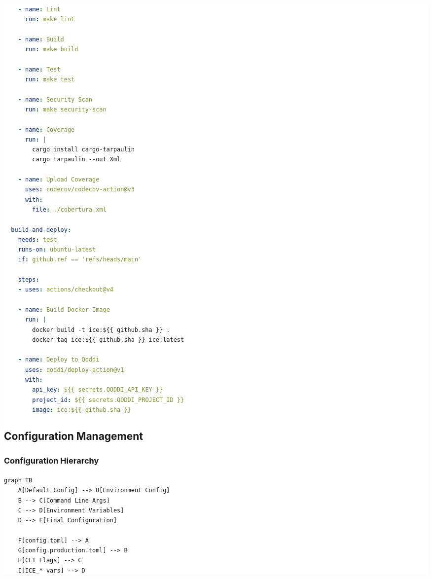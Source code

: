 ```yaml
    - name: Lint
      run: make lint
    
    - name: Build
      run: make build
    
    - name: Test
      run: make test
    
    - name: Security Scan
      run: make security-scan
    
    - name: Coverage
      run: |
        cargo install cargo-tarpaulin
        cargo tarpaulin --out Xml
    
    - name: Upload Coverage
      uses: codecov/codecov-action@v3
      with:
        file: ./cobertura.xml

  build-and-deploy:
    needs: test
    runs-on: ubuntu-latest
    if: github.ref == 'refs/heads/main'
    
    steps:
    - uses: actions/checkout@v4
    
    - name: Build Docker Image
      run: |
        docker build -t ice:${{ github.sha }} .
        docker tag ice:${{ github.sha }} ice:latest
    
    - name: Deploy to Qoddi
      uses: qoddi/deploy-action@v1
      with:
        api_key: ${{ secrets.QODDI_API_KEY }}
        project_id: ${{ secrets.QODDI_PROJECT_ID }}
        image: ice:${{ github.sha }}
```

## Configuration Management

### Configuration Hierarchy

```mermaid
graph TB
    A[Default Config] --> B[Environment Config]
    B --> C[Command Line Args]
    C --> D[Environment Variables]
    D --> E[Final Configuration]
    
    F[config.toml] --> A
    G[config.production.toml] --> B
    H[CLI Flags] --> C
    I[ICE_* vars] --> D
```
